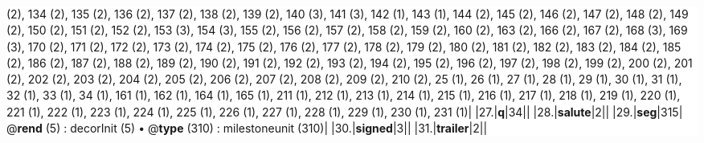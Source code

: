 (2), 134 (2), 135 (2), 136 (2), 137 (2), 138 (2), 139 (2), 140 (3), 141 (3), 142 (1), 143 (1), 144 (2), 145 (2), 146 (2), 147 (2), 148 (2), 149 (2), 150 (2), 151 (2), 152 (2), 153 (3), 154 (3), 155 (2), 156 (2), 157 (2), 158 (2), 159 (2), 160 (2), 163 (2), 166 (2), 167 (2), 168 (3), 169 (3), 170 (2), 171 (2), 172 (2), 173 (2), 174 (2), 175 (2), 176 (2), 177 (2), 178 (2), 179 (2), 180 (2), 181 (2), 182 (2), 183 (2), 184 (2), 185 (2), 186 (2), 187 (2), 188 (2), 189 (2), 190 (2), 191 (2), 192 (2), 193 (2), 194 (2), 195 (2), 196 (2), 197 (2), 198 (2), 199 (2), 200 (2), 201 (2), 202 (2), 203 (2), 204 (2), 205 (2), 206 (2), 207 (2), 208 (2), 209 (2), 210 (2), 25 (1), 26 (1), 27 (1), 28 (1), 29 (1), 30 (1), 31 (1), 32 (1), 33 (1), 34 (1), 161 (1), 162 (1), 164 (1), 165 (1), 211 (1), 212 (1), 213 (1), 214 (1), 215 (1), 216 (1), 217 (1), 218 (1), 219 (1), 220 (1), 221 (1), 222 (1), 223 (1), 224 (1), 225 (1), 226 (1), 227 (1), 228 (1), 229 (1), 230 (1), 231 (1)|
|27.|__q__|34||
|28.|__salute__|2||
|29.|__seg__|315| @__rend__ (5) : decorInit (5)  •  @__type__ (310) : milestoneunit (310)|
|30.|__signed__|3||
|31.|__trailer__|2||
